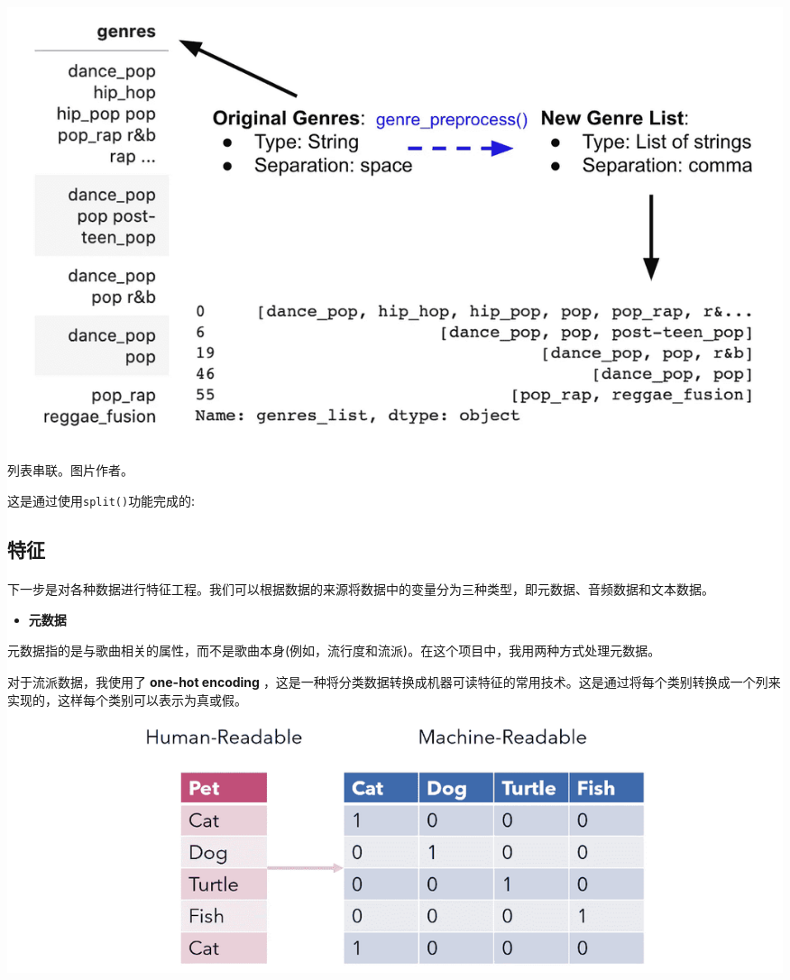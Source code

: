 ![](img/79be9994ccf6f1b1be6e22f5c5f43874.png)

列表串联。图片作者。

这是通过使用`split()`功能完成的:

## 特征

下一步是对各种数据进行特征工程。我们可以根据数据的来源将数据中的变量分为三种类型，即元数据、音频数据和文本数据。

*   **元数据**

元数据指的是与歌曲相关的属性，而不是歌曲本身(例如，流行度和流派)。在这个项目中，我用两种方式处理元数据。

对于流派数据，我使用了 **one-hot encoding** ，这是一种将分类数据转换成机器可读特征的常用技术。这是通过将每个类别转换成一个列来实现的，这样每个类别可以表示为真或假。

![](img/8d3d8d55733aba6282e7ef1eb2744a59.png)
